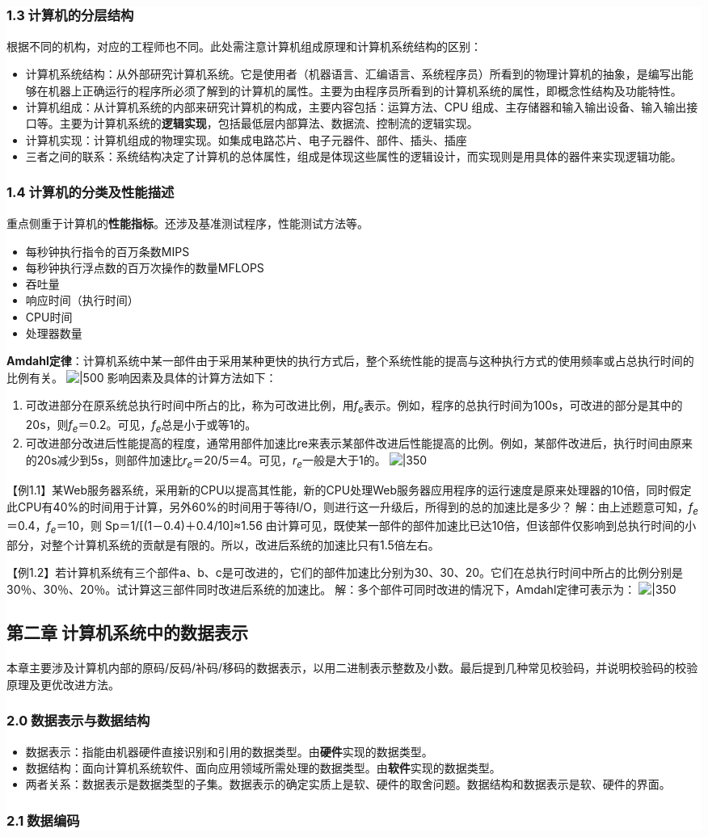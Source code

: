 ### 1.3 计算机的分层结构

根据不同的机构，对应的工程师也不同。此处需注意计算机组成原理和计算机系统结构的区别：
- 计算机系统结构：从外部研究计算机系统。它是使用者（机器语言、汇编语言、系统程序员）所看到的物理计算机的抽象，是编写出能够在机器上正确运行的程序所必须了解到的计算机的属性。主要为由程序员所看到的计算机系统的属性，即概念性结构及功能特性。
- 计算机组成：从计算机系统的内部来研究计算机的构成，主要内容包括：运算方法、CPU 组成、主存储器和输入输出设备、输入输出接口等。主要为计算机系统的**逻辑实现**，包括最低层内部算法、数据流、控制流的逻辑实现。
- 计算机实现：计算机组成的物理实现。如集成电路芯片、电子元器件、部件、插头、插座
- 三者之间的联系：系统结构决定了计算机的总体属性，组成是体现这些属性的逻辑设计，而实现则是用具体的器件来实现逻辑功能。

### 1.4 计算机的分类及性能描述

重点侧重于计算机的**性能指标**。还涉及基准测试程序，性能测试方法等。
- 每秒钟执行指令的百万条数MIPS
- 每秒钟执行浮点数的百万次操作的数量MFLOPS
- 吞吐量
- 响应时间（执行时间）
- CPU时间
- 处理器数量

**Amdahl定律**：计算机系统中某一部件由于采用某种更快的执行方式后，整个系统性能的提高与这种执行方式的使用频率或占总执行时间的比例有关。
![|500](https://i.imgur.com/EOK2jYU.png)
影响因素及具体的计算方法如下：
1. 可改进部分在原系统总执行时间中所占的比，称为可改进比例，用$f_e$表示。例如，程序的总执行时间为100s，可改进的部分是其中的20s，则$f_e$＝0.2。可见，$f_e$总是小于或等1的。
2. 可改进部分改进后性能提高的程度，通常用部件加速比re来表示某部件改进后性能提高的比例。例如，某部件改进后，执行时间由原来的20s减少到5s，则部件加速比$r_e$＝20/5＝4。可见，$r_e$一般是大于1的。
![|350](https://i.imgur.com/7LXhgVX.png)

【例1.1】某Web服务器系统，采用新的CPU以提高其性能，新的CPU处理Web服务器应用程序的运行速度是原来处理器的10倍，同时假定此CPU有40%的时间用于计算，另外60%的时间用于等待I/O，则进行这一升级后，所得到的总的加速比是多少？
解：由上述题意可知，$f_e$＝0.4，$f_e$＝10，则
	Sp＝1/[(1－0.4)＋0.4/10]≈1.56
由计算可见，既使某一部件的部件加速比已达10倍，但该部件仅影响到总执行时间的小部分，对整个计算机系统的贡献是有限的。所以，改进后系统的加速比只有1.5倍左右。

【例1.2】若计算机系统有三个部件a、b、c是可改进的，它们的部件加速比分别为30、30、20。它们在总执行时间中所占的比例分别是30％、30％、20％。试计算这三部件同时改进后系统的加速比。
解：多个部件可同时改进的情况下，Amdahl定律可表示为：
![|350](https://i.imgur.com/uom9sxi.png)


## 第二章  计算机系统中的数据表示

本章主要涉及计算机内部的原码/反码/补码/移码的数据表示，以用二进制表示整数及小数。最后提到几种常见校验码，并说明校验码的校验原理及更优改进方法。

### 2.0 数据表示与数据结构

-  数据表示：指能由机器硬件直接识别和引用的数据类型。由**硬件**实现的数据类型。
-  数据结构：面向计算机系统软件、面向应用领域所需处理的数据类型。由**软件**实现的数据类型。
- 两者关系：数据表示是数据类型的子集。数据表示的确定实质上是软、硬件的取舍问题。数据结构和数据表示是软、硬件的界面。

### 2.1 数据编码
